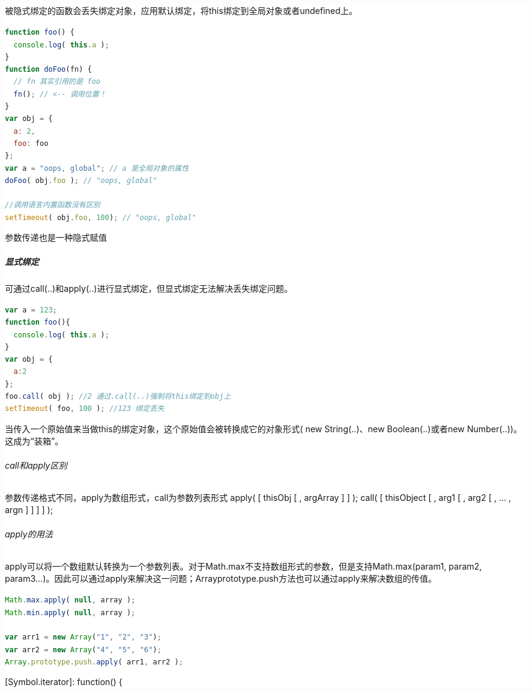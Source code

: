 被隐式绑定的函数会丢失绑定对象，应用默认绑定，将this绑定到全局对象或者undefined上。 

```js
function foo() {
  console.log( this.a );
}
function doFoo(fn) {
  // fn 其实引用的是 foo
  fn(); // <-- 调用位置！
}
var obj = {
  a: 2,
  foo: foo
};
var a = "oops, global"; // a 是全局对象的属性
doFoo( obj.foo ); // "oops, global"

//调用语言内置函数没有区别
setTimeout( obj.foo, 100); // "oops, global"
```

参数传递也是一种隐式赋值

##### 显式绑定

可通过call(..)和apply(..)进行显式绑定，但显式绑定无法解决丢失绑定问题。

```js
var a = 123;
function foo(){
  console.log( this.a );
}
var obj = {
  a:2
};
foo.call( obj ); //2 通过.call(..)强制将this绑定到obj上
setTimeout( foo, 100 ); //123 绑定丢失
```

当传入一个原始值来当做this的绑定对象，这个原始值会被转换成它的对象形式( new String(..)、new Boolean(..)或者new Number(..))。这成为“装箱”。

###### call和apply区别

参数传递格式不同，apply为数组形式，call为参数列表形式
apply( [ thisObj [ , argArray ] ] );
call( [ thisObject [ , arg1 [ , arg2 [ , ... , argn ] ] ] ] );

###### apply的用法

apply可以将一个数组默认转换为一个参数列表。对于Math.max不支持数组形式的参数，但是支持Math.max(param1, param2, param3...)。因此可以通过apply来解决这一问题；Arrayprototype.push方法也可以通过apply来解决数组的传值。

```js
Math.max.apply( null, array );
Math.min.apply( null, array );

var arr1 = new Array("1", "2", "3");
var arr2 = new Array("4", "5", "6");
Array.prototype.push.apply( arr1, arr2 );
```


  [prefix + "bar"]: "hello",
  [prefix + "baz"]: "world"
  [Symbol.iterator]: function() {